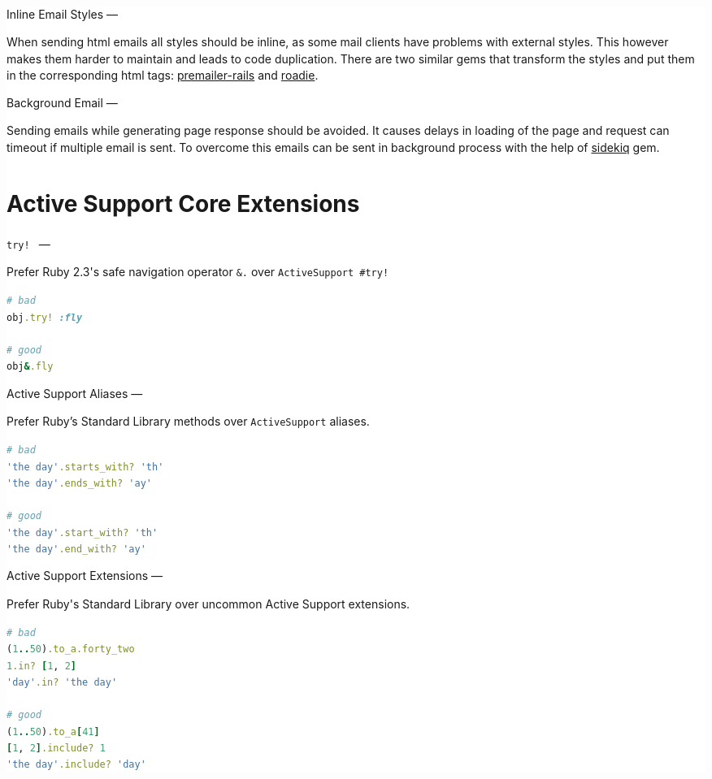 Inline Email Styles
—

When sending html emails all styles should be inline, as some mail clients have problems with external styles. This however makes them harder to maintain and leads to code duplication. There are two similar gems that transform the styles and put them in the corresponding html tags: [premailer-rails](https://github.com/fphilipe/premailer-rails) and [roadie](https://github.com/Mange/roadie).

Background Email
—

Sending emails while generating page response should be avoided. It causes delays in loading of the page and request can timeout if multiple email is sent. To overcome this emails can be sent in background process with the help of [sidekiq](https://github.com/mperham/sidekiq) gem.

Active Support Core Extensions
==========================

`try! `
—

Prefer Ruby 2.3's safe navigation operator `&.` over `ActiveSupport #try! `

``` ruby
# bad
obj.try! :fly

# good
obj&.fly
```

Active Support Aliases
—

Prefer Ruby’s Standard Library methods over `ActiveSupport` aliases.

``` ruby
# bad
'the day'.starts_with? 'th'
'the day'.ends_with? 'ay'

# good
'the day'.start_with? 'th'
'the day'.end_with? 'ay'
```

Active Support Extensions
—

Prefer Ruby's Standard Library over uncommon Active Support extensions.

``` ruby
# bad
(1..50).to_a.forty_two
1.in? [1, 2]
'day'.in? 'the day'

# good
(1..50).to_a[41]
[1, 2].include? 1
'the day'.include? 'day'
```
